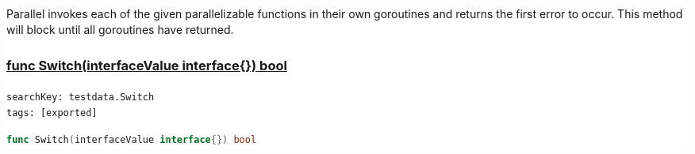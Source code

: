 Parallel invokes each of the given parallelizable functions in their own goroutines and returns the first error to occur. This method will block until all goroutines have returned. 

### <a id="Switch" href="#Switch">func Switch(interfaceValue interface{}) bool</a>

```
searchKey: testdata.Switch
tags: [exported]
```

```Go
func Switch(interfaceValue interface{}) bool
```

